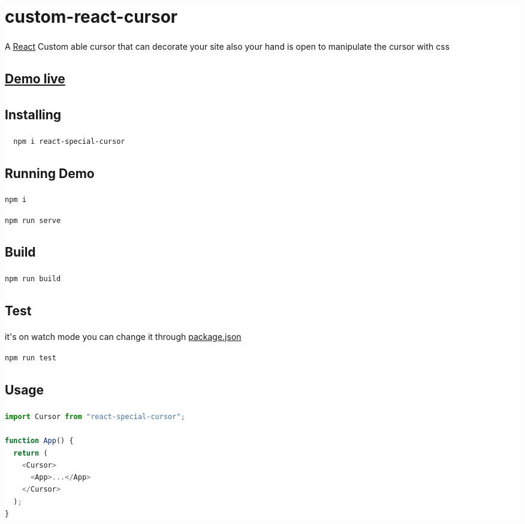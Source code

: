 <div style="text-align:justify;">

# custom-react-cursor

A [React](https://reactjs.org) Custom able cursor that can decorate your site also your hand is open to manipulate the cursor with css

## [Demo live](https://amirho1.github.io/react-special-cursor/)

## Installing

```
  npm i react-special-cursor
```

## Running Demo

```
npm i
```

```
npm run serve
```

## Build

```
npm run build
```

## Test

it's on watch mode you can change it through [package.json](./package.json)

```
npm run test
```

## Usage

```javascript
import Cursor from "react-special-cursor";

function App() {
  return (
    <Cursor>
      <App>...</App>
    </Cursor>
  );
}
```
